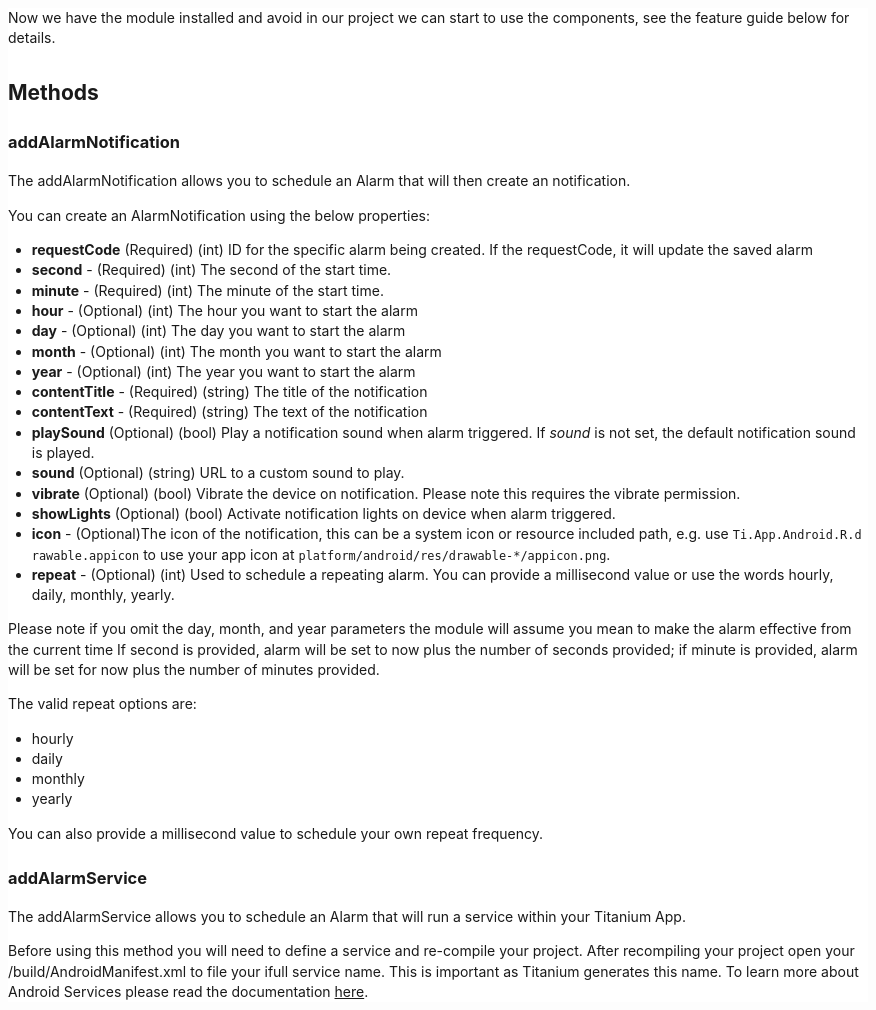 Now we have the module installed and avoid in our project we can start to use the components, see the feature guide below for details.

## Methods

### addAlarmNotification
The addAlarmNotification allows you to schedule an Alarm that will then create an notification.

You can create an AlarmNotification using the below properties:
* <b>requestCode</b> (Required) (int) ID for the specific alarm being created. If the requestCode, it will update the saved alarm
* <b>second</b> - (Required) (int) The second of the start time. 
* <b>minute</b> - (Required) (int) The minute of the start time. 
* <b>hour</b> - (Optional) (int) The hour you want to start the alarm
* <b>day</b> - (Optional) (int) The day you want to start the alarm
* <b>month</b> - (Optional) (int) The month you want to start the alarm
* <b>year</b> - (Optional) (int) The year you want to start the alarm
* <b>contentTitle</b> - (Required) (string) The title of the notification
* <b>contentText</b> - (Required) (string) The text of the notification
* <b>playSound</b> (Optional) (bool) Play a notification sound when alarm triggered. If <i>sound</i> is not set, the default notification sound is played.
* <b>sound</b> (Optional) (string) URL to a custom sound to play.
* <b>vibrate</b> (Optional) (bool) Vibrate the device on notification. Please note this requires the vibrate permission.
* <b>showLights</b> (Optional) (bool) Activate notification lights on device when alarm triggered.
* <b>icon</b> - (Optional)The icon of the notification, this can be a system icon or resource included path, e.g. use `Ti.App.Android.R.drawable.appicon` to use your app icon at `platform/android/res/drawable-*/appicon.png`.
* <b>repeat</b> - (Optional) (int) Used to schedule a repeating alarm. You can provide a millisecond value or use the words hourly, daily, monthly, yearly.

Please note if you omit the day, month, and year parameters the module will assume you mean to make the alarm effective from the current time If second is provided, alarm will be set to now plus the number of seconds provided; if minute is provided, alarm will be set for now plus the number of minutes provided.


The valid repeat options are:
* hourly
* daily
* monthly
* yearly

You can also provide a millisecond value to schedule your own repeat frequency.

### addAlarmService
The addAlarmService allows you to schedule an Alarm that will run a service within your Titanium App.

Before using this method you will need to define a service and re-compile your project. After recompiling your project open your /build/AndroidManifest.xml to file your ifull service name.  This is important as Titanium generates this name. To learn more about Android Services please read the documentation [here](http://docs.appcelerator.com/platform/latest/#!/api/Titanium.Android.Service).
